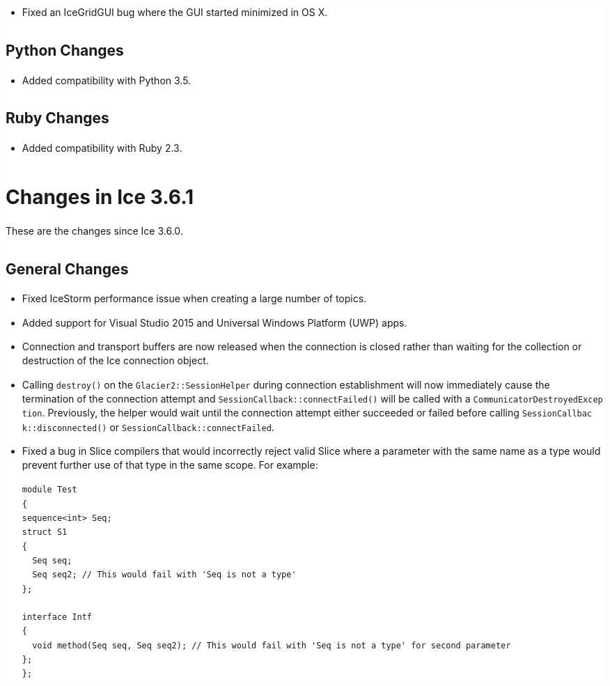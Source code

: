 - Fixed an IceGridGUI bug where the GUI started minimized in OS X.

## Python Changes

- Added compatibility with Python 3.5.

## Ruby Changes

- Added compatibility with Ruby 2.3.

# Changes in Ice 3.6.1

These are the changes since Ice 3.6.0.

## General Changes

- Fixed IceStorm performance issue when creating a large number of topics.

- Added support for Visual Studio 2015 and Universal Windows Platform (UWP)
  apps.

- Connection and transport buffers are now released when the connection is
  closed rather than waiting for the collection or destruction of the Ice
  connection object.

- Calling `destroy()` on the `Glacier2::SessionHelper` during connection
  establishment will now immediately cause the termination of the connection
  attempt and `SessionCallback::connectFailed()` will be called with a
  `CommunicatorDestroyedException`. Previously, the helper would wait until
  the connection attempt either succeeded or failed before calling
  `SessionCallback::disconnected()` or `SessionCallback::connectFailed`.

- Fixed a bug in Slice compilers that would incorrectly reject valid Slice
  where a parameter with the same name as a type would prevent further use of
  that type in the same scope. For example:
  ```
  module Test
  {
  sequence<int> Seq;
  struct S1
  {
    Seq seq;
    Seq seq2; // This would fail with 'Seq is not a type'
  };

  interface Intf
  {
    void method(Seq seq, Seq seq2); // This would fail with 'Seq is not a type' for second parameter
  };
  };
  ```
